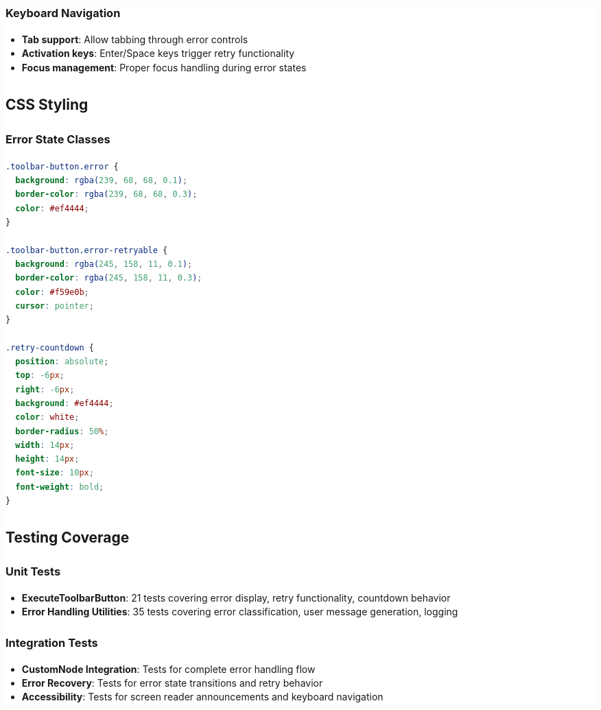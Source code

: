 ### Keyboard Navigation
- **Tab support**: Allow tabbing through error controls
- **Activation keys**: Enter/Space keys trigger retry functionality
- **Focus management**: Proper focus handling during error states

## CSS Styling

### Error State Classes
```css
.toolbar-button.error {
  background: rgba(239, 68, 68, 0.1);
  border-color: rgba(239, 68, 68, 0.3);
  color: #ef4444;
}

.toolbar-button.error-retryable {
  background: rgba(245, 158, 11, 0.1);
  border-color: rgba(245, 158, 11, 0.3);
  color: #f59e0b;
  cursor: pointer;
}

.retry-countdown {
  position: absolute;
  top: -6px;
  right: -6px;
  background: #ef4444;
  color: white;
  border-radius: 50%;
  width: 14px;
  height: 14px;
  font-size: 10px;
  font-weight: bold;
}
```

## Testing Coverage

### Unit Tests
- **ExecuteToolbarButton**: 21 tests covering error display, retry functionality, countdown behavior
- **Error Handling Utilities**: 35 tests covering error classification, user message generation, logging

### Integration Tests
- **CustomNode Integration**: Tests for complete error handling flow
- **Error Recovery**: Tests for error state transitions and retry behavior
- **Accessibility**: Tests for screen reader announcements and keyboard navigation
